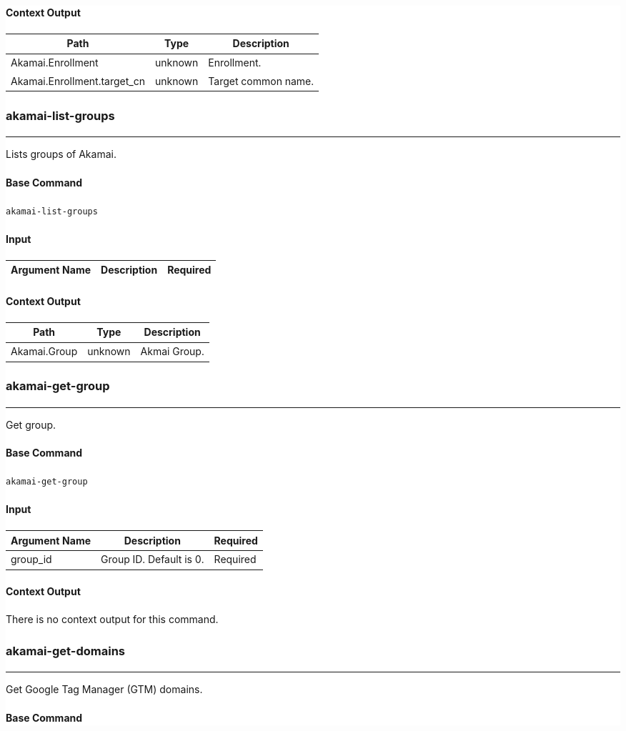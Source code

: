 #### Context Output

| **Path** | **Type** | **Description** |
| --- | --- | --- |
| Akamai.Enrollment | unknown | Enrollment. |
| Akamai.Enrollment.target_cn | unknown | Target common name. |

### akamai-list-groups

***
Lists groups of Akamai.

#### Base Command

`akamai-list-groups`

#### Input

| **Argument Name** | **Description** | **Required** |
| --- | --- | --- |

#### Context Output

| **Path** | **Type** | **Description** |
| --- | --- | --- |
| Akamai.Group | unknown | Akmai Group. |

### akamai-get-group

***
Get group.

#### Base Command

`akamai-get-group`

#### Input

| **Argument Name** | **Description** | **Required** |
| --- | --- | --- |
| group_id | Group ID. Default is 0. | Required |

#### Context Output

There is no context output for this command.

### akamai-get-domains

***
Get Google Tag Manager (GTM) domains.

#### Base Command
